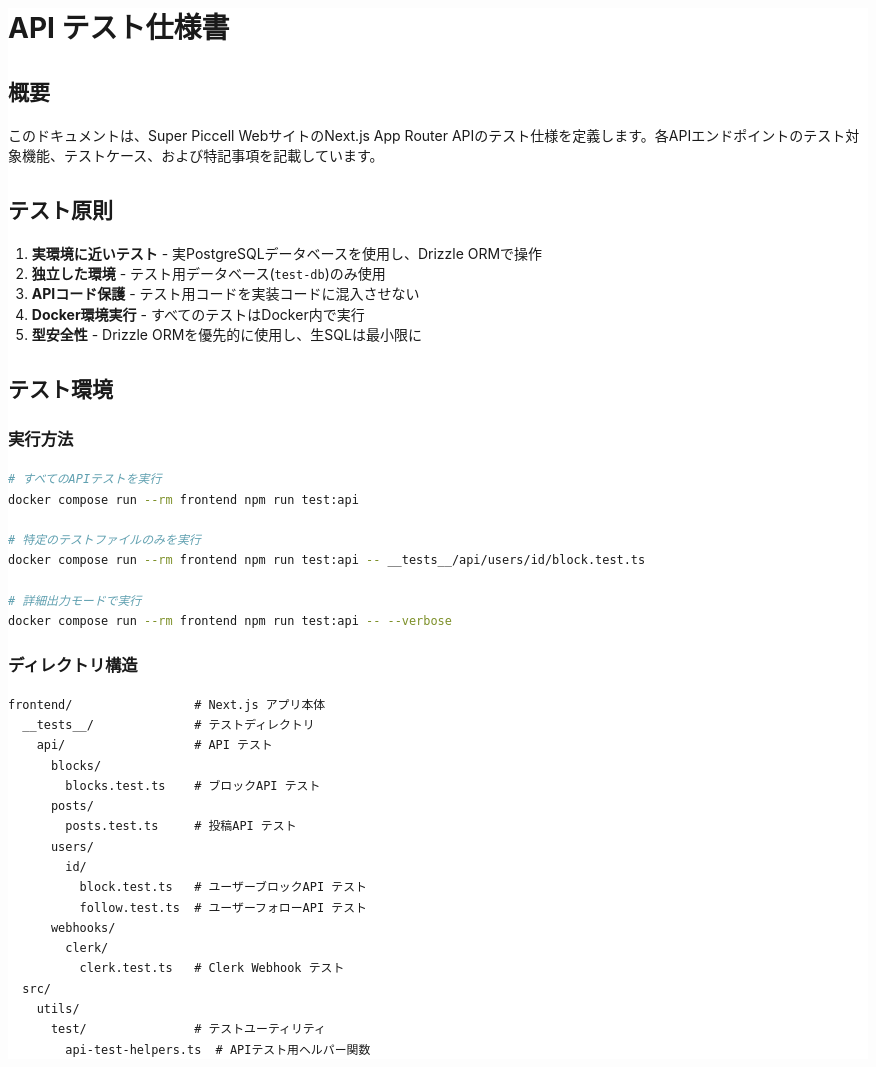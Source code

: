 # API テスト仕様書

## 概要
このドキュメントは、Super Piccell WebサイトのNext.js App Router APIのテスト仕様を定義します。各APIエンドポイントのテスト対象機能、テストケース、および特記事項を記載しています。

## テスト原則

1. **実環境に近いテスト** - 実PostgreSQLデータベースを使用し、Drizzle ORMで操作
2. **独立した環境** - テスト用データベース(`test-db`)のみ使用
3. **APIコード保護** - テスト用コードを実装コードに混入させない
4. **Docker環境実行** - すべてのテストはDocker内で実行
5. **型安全性** - Drizzle ORMを優先的に使用し、生SQLは最小限に

## テスト環境

### 実行方法

```bash
# すべてのAPIテストを実行
docker compose run --rm frontend npm run test:api

# 特定のテストファイルのみを実行
docker compose run --rm frontend npm run test:api -- __tests__/api/users/id/block.test.ts

# 詳細出力モードで実行
docker compose run --rm frontend npm run test:api -- --verbose
```

### ディレクトリ構造

```
frontend/                 # Next.js アプリ本体
  __tests__/              # テストディレクトリ
    api/                  # API テスト
      blocks/            
        blocks.test.ts    # ブロックAPI テスト
      posts/
        posts.test.ts     # 投稿API テスト
      users/
        id/
          block.test.ts   # ユーザーブロックAPI テスト
          follow.test.ts  # ユーザーフォローAPI テスト
      webhooks/
        clerk/
          clerk.test.ts   # Clerk Webhook テスト
  src/
    utils/
      test/               # テストユーティリティ
        api-test-helpers.ts  # APIテスト用ヘルパー関数
```
